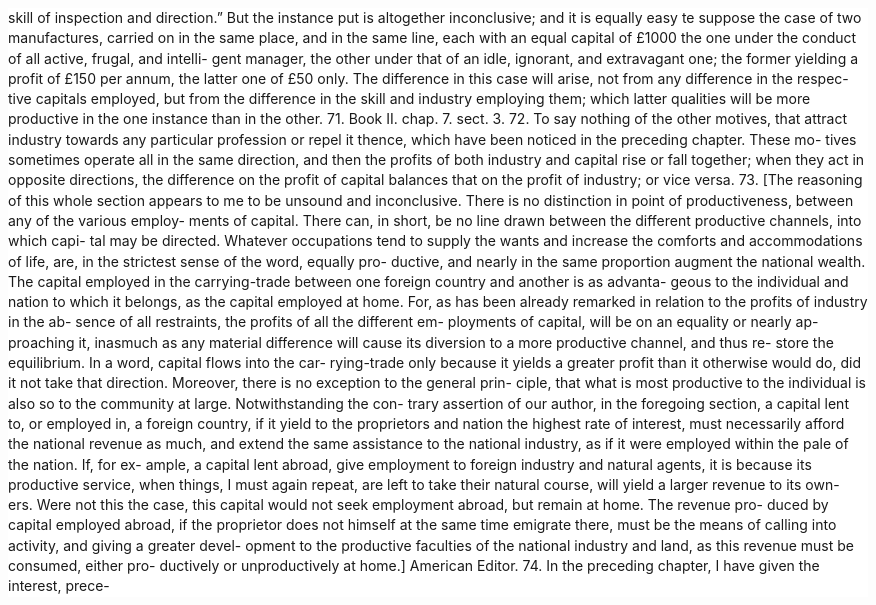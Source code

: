 skill of inspection and direction.” But the instance put is
altogether inconclusive; and it is equally easy te suppose
the case of two manufactures, carried on in the same place,
and in the same line, each with an equal capital of £1000
the one under the conduct of all active, frugal, and intelli-
gent manager, the other under that of an idle, ignorant,
and extravagant one; the former yielding a profit of £150
per annum, the latter one of £50 only. The difference in
this case will arise, not from any difference in the respec-
tive capitals employed, but from the difference in the skill
and industry employing them; which latter qualities will
be more productive in the one instance than in the other.
71. Book II. chap. 7. sect. 3.
72. To say nothing of the other motives, that attract industry
towards any particular profession or repel it thence, which
have been noticed in the preceding chapter. These mo-
tives sometimes operate all in the same direction, and then
the profits of both industry and capital rise or fall together;
when they act in opposite directions, the difference on the
profit of capital balances that on the profit of industry; or
vice versa.
73. [The reasoning of this whole section appears to me to be
unsound and inconclusive. There is no distinction in point
of productiveness, between any of the various employ-
ments of capital. There can, in short, be no line drawn
between the different productive channels, into which capi-
tal may be directed. Whatever occupations tend to supply
the wants and increase the comforts and accommodations
of life, are, in the strictest sense of the word, equally pro-
ductive, and nearly in the same proportion augment the
national wealth. The capital employed in the carrying-trade
between one foreign country and another is as advanta-
geous to the individual and nation to which it belongs, as
the capital employed at home. For, as has been already
remarked in relation to the profits of industry in the ab-
sence of all restraints, the profits of all the different em-
ployments of capital, will be on an equality or nearly ap-
proaching it, inasmuch as any material difference will cause
its diversion to a more productive channel, and thus re-
store the equilibrium. In a word, capital flows into the car-
rying-trade only because it yields a greater profit than it
otherwise would do, did it not take that direction.
Moreover, there is no exception to the general prin-
ciple, that what is most productive to the individual is also
so to the community at large. Notwithstanding the con-
trary assertion of our author, in the foregoing section, a
capital lent to, or employed in, a foreign country, if it yield
to the proprietors and nation the highest rate of interest,
must necessarily afford the national revenue as much, and
extend the same assistance to the national industry, as if it
were employed within the pale of the nation. If, for ex-
ample, a capital lent abroad, give employment to foreign
industry and natural agents, it is because its productive
service, when things, I must again repeat, are left to take
their natural course, will yield a larger revenue to its own-
ers. Were not this the case, this capital would not seek
employment abroad, but remain at home. The revenue pro-
duced by capital employed abroad, if the proprietor does
not himself at the same time emigrate there, must be the
means of calling into activity, and giving a greater devel-
opment to the productive faculties of the national industry
and land, as this revenue must be consumed, either pro-
ductively or unproductively at home.] American Editor.
74. In the preceding chapter, I have given the interest, prece-